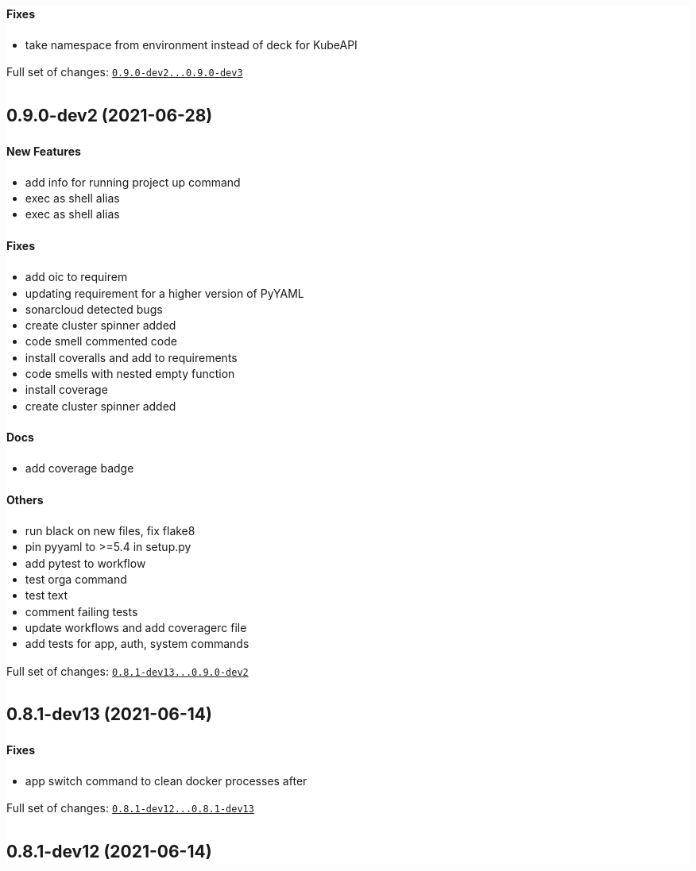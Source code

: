 #### Fixes

* take namespace from environment instead of deck for KubeAPI

Full set of changes: [`0.9.0-dev2...0.9.0-dev3`](https://github.com/unikubehq/cli/compare/0.9.0-dev2...0.9.0-dev3)

## 0.9.0-dev2 (2021-06-28)

#### New Features

* add info for running project up command
* exec as shell alias
* exec as shell alias
#### Fixes

* add oic to requirem
* updating requirement for a higher version of PyYAML
* sonarcloud detected bugs
* create cluster spinner added
* code smell commented code
* install coveralls and add to requirements
* code smells with nested empty function
* install coverage
* create cluster spinner added
#### Docs

* add coverage badge
#### Others

* run black on new files, fix flake8
* pin pyyaml to >=5.4 in setup.py
* add pytest to workflow
* test orga command
* test text
* comment failing tests
* update workflows and add coveragerc file
* add tests for app, auth, system commands

Full set of changes: [`0.8.1-dev13...0.9.0-dev2`](https://github.com/unikubehq/cli/compare/0.8.1-dev13...0.9.0-dev2)

## 0.8.1-dev13 (2021-06-14)

#### Fixes

* app switch command to clean docker processes after

Full set of changes: [`0.8.1-dev12...0.8.1-dev13`](https://github.com/unikubehq/cli/compare/0.8.1-dev12...0.8.1-dev13)

## 0.8.1-dev12 (2021-06-14)
